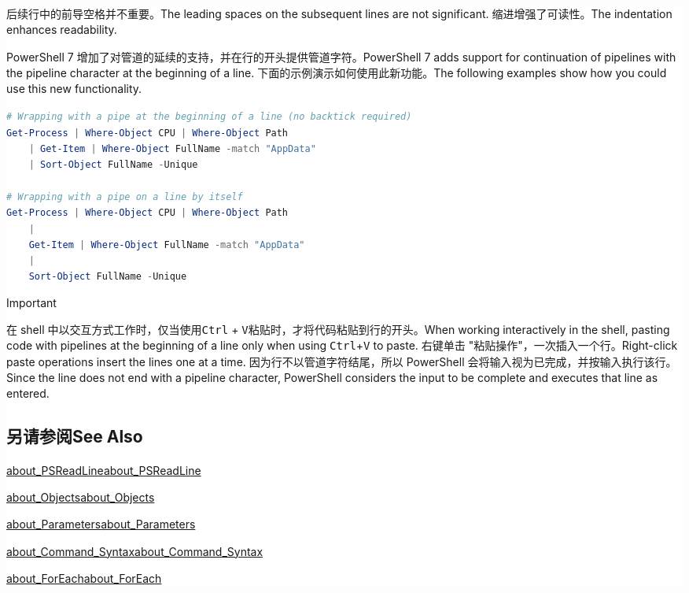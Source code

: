<span data-ttu-id="b9e75-228">后续行中的前导空格并不重要。</span><span class="sxs-lookup"><span data-stu-id="b9e75-228">The leading spaces on the subsequent lines are not significant.</span></span> <span data-ttu-id="b9e75-229">缩进增强了可读性。</span><span class="sxs-lookup"><span data-stu-id="b9e75-229">The indentation enhances readability.</span></span>

<span data-ttu-id="b9e75-230">PowerShell 7 增加了对管道的延续的支持，并在行的开头提供管道字符。</span><span class="sxs-lookup"><span data-stu-id="b9e75-230">PowerShell 7 adds support for continuation of pipelines with the pipeline character at the beginning of a line.</span></span> <span data-ttu-id="b9e75-231">下面的示例演示如何使用此新功能。</span><span class="sxs-lookup"><span data-stu-id="b9e75-231">The following examples show how you could use this new functionality.</span></span>

```powershell
# Wrapping with a pipe at the beginning of a line (no backtick required)
Get-Process | Where-Object CPU | Where-Object Path
    | Get-Item | Where-Object FullName -match "AppData"
    | Sort-Object FullName -Unique

# Wrapping with a pipe on a line by itself
Get-Process | Where-Object CPU | Where-Object Path
    |
    Get-Item | Where-Object FullName -match "AppData"
    |
    Sort-Object FullName -Unique
```

> [!IMPORTANT]
> <span data-ttu-id="b9e75-232">在 shell 中以交互方式工作时，仅当使用<kbd>Ctrl</kbd> + <kbd>V</kbd>粘贴时，才将代码粘贴到行的开头。</span><span class="sxs-lookup"><span data-stu-id="b9e75-232">When working interactively in the shell, pasting code with pipelines at the beginning of a line only when using <kbd>Ctrl</kbd>+<kbd>V</kbd> to paste.</span></span>
> <span data-ttu-id="b9e75-233">右键单击 "粘贴操作"，一次插入一个行。</span><span class="sxs-lookup"><span data-stu-id="b9e75-233">Right-click paste operations insert the lines one at a time.</span></span> <span data-ttu-id="b9e75-234">因为行不以管道字符结尾，所以 PowerShell 会将输入视为已完成，并按输入执行该行。</span><span class="sxs-lookup"><span data-stu-id="b9e75-234">Since the line does not end with a pipeline character, PowerShell considers the input to be complete and executes that line as entered.</span></span>

## <a name="see-also"></a><span data-ttu-id="b9e75-235">另请参阅</span><span class="sxs-lookup"><span data-stu-id="b9e75-235">See Also</span></span>

[<span data-ttu-id="b9e75-236">about_PSReadLine</span><span class="sxs-lookup"><span data-stu-id="b9e75-236">about_PSReadLine</span></span>](../../PSReadLine/About/about_PSReadLine.md)

[<span data-ttu-id="b9e75-237">about_Objects</span><span class="sxs-lookup"><span data-stu-id="b9e75-237">about_Objects</span></span>](about_objects.md)

[<span data-ttu-id="b9e75-238">about_Parameters</span><span class="sxs-lookup"><span data-stu-id="b9e75-238">about_Parameters</span></span>](about_parameters.md)

[<span data-ttu-id="b9e75-239">about_Command_Syntax</span><span class="sxs-lookup"><span data-stu-id="b9e75-239">about_Command_Syntax</span></span>](about_command_syntax.md)

[<span data-ttu-id="b9e75-240">about_ForEach</span><span class="sxs-lookup"><span data-stu-id="b9e75-240">about_ForEach</span></span>](about_foreach.md)

